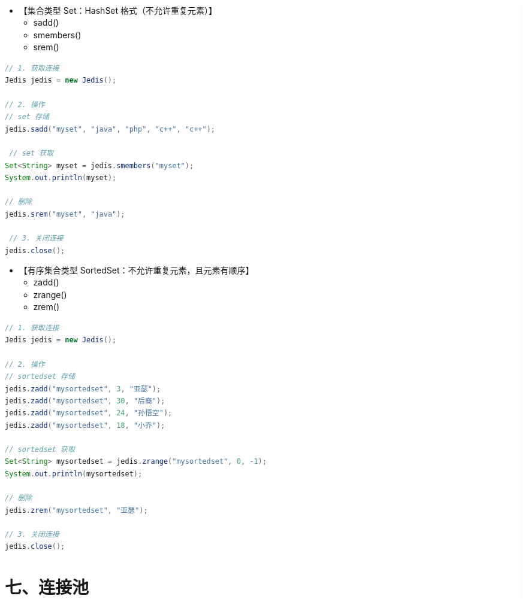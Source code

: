 - 【集合类型 Set：HashSet 格式（不允许重复元素）】
  - sadd()
  - smembers()
  - srem()

```java
// 1. 获取连接
Jedis jedis = new Jedis();

// 2. 操作
// set 存储
jedis.sadd("myset", "java", "php", "c++", "c++");

 // set 获取
Set<String> myset = jedis.smembers("myset");
System.out.println(myset);

// 删除
jedis.srem("myset", "java");

 // 3. 关闭连接
jedis.close();
```

- 【有序集合类型 SortedSet：不允许重复元素，且元素有顺序】
  - zadd()
  - zrange()
  - zrem()

```java
// 1. 获取连接
Jedis jedis = new Jedis();

// 2. 操作
// sortedset 存储
jedis.zadd("mysortedset", 3, "亚瑟");
jedis.zadd("mysortedset", 30, "后裔");
jedis.zadd("mysortedset", 24, "孙悟空");
jedis.zadd("mysortedset", 18, "小乔");
	
// sortedset 获取
Set<String> mysortedset = jedis.zrange("mysortedset", 0, -1);
System.out.println(mysortedset);

// 删除
jedis.zrem("mysortedset", "亚瑟");

// 3. 关闭连接
jedis.close();
```

# 七、连接池
